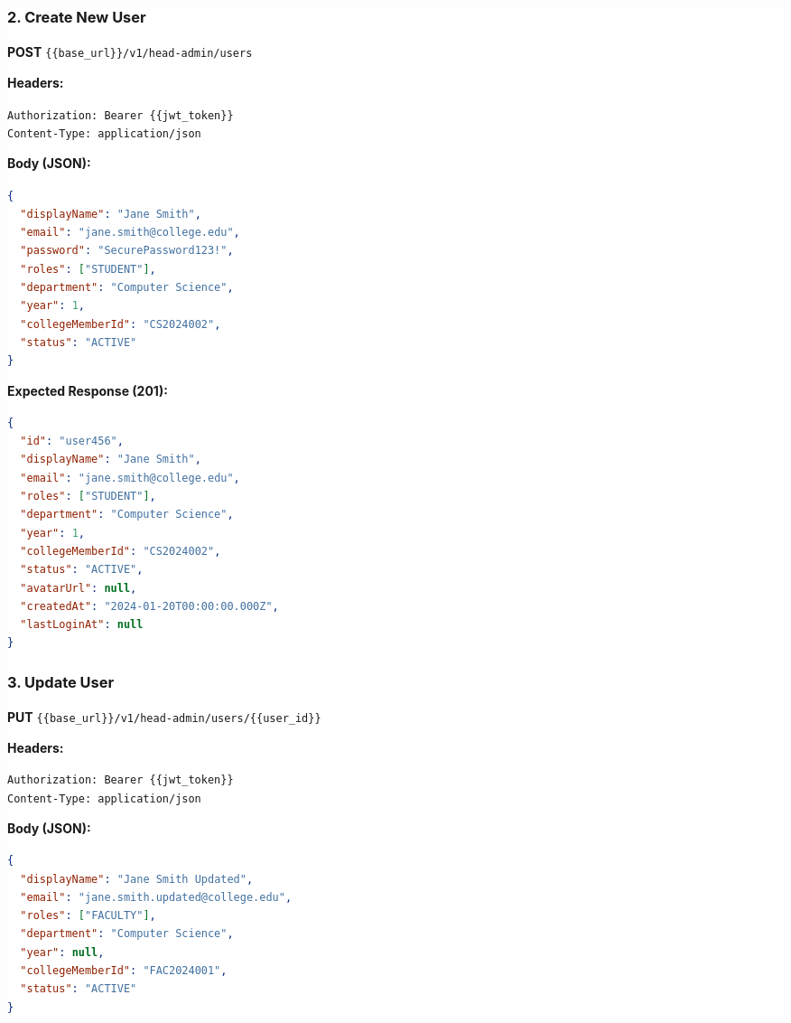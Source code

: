 ### 2. Create New User

**POST** `{{base_url}}/v1/head-admin/users`

**Headers:**
```
Authorization: Bearer {{jwt_token}}
Content-Type: application/json
```

**Body (JSON):**
```json
{
  "displayName": "Jane Smith",
  "email": "jane.smith@college.edu",
  "password": "SecurePassword123!",
  "roles": ["STUDENT"],
  "department": "Computer Science",
  "year": 1,
  "collegeMemberId": "CS2024002",
  "status": "ACTIVE"
}
```

**Expected Response (201):**
```json
{
  "id": "user456",
  "displayName": "Jane Smith",
  "email": "jane.smith@college.edu",
  "roles": ["STUDENT"],
  "department": "Computer Science",
  "year": 1,
  "collegeMemberId": "CS2024002",
  "status": "ACTIVE",
  "avatarUrl": null,
  "createdAt": "2024-01-20T00:00:00.000Z",
  "lastLoginAt": null
}
```

### 3. Update User

**PUT** `{{base_url}}/v1/head-admin/users/{{user_id}}`

**Headers:**
```
Authorization: Bearer {{jwt_token}}
Content-Type: application/json
```

**Body (JSON):**
```json
{
  "displayName": "Jane Smith Updated",
  "email": "jane.smith.updated@college.edu",
  "roles": ["FACULTY"],
  "department": "Computer Science",
  "year": null,
  "collegeMemberId": "FAC2024001",
  "status": "ACTIVE"
}
```
